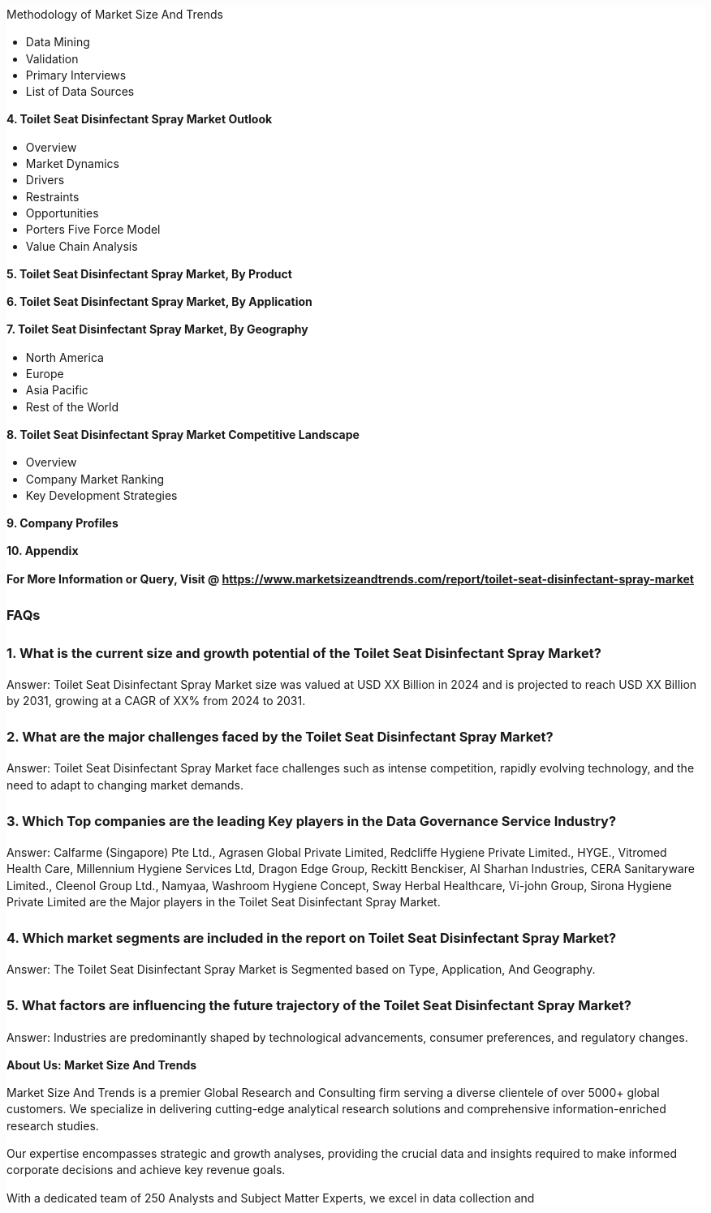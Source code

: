 Methodology of Market Size And Trends</span></strong></p></div><div class="" data-test-id=""><ul><li><span class="">Data Mining</span></li><li><span class="">Validation</span></li><li><span class="">Primary Interviews</span></li><li><span class="">List of Data Sources</span></li></ul></div><div class="" data-test-id=""><p><strong><span class="">4. Toilet Seat Disinfectant Spray Market Outlook</span></strong></p></div><div class="" data-test-id=""><ul><li><span class="">Overview</span></li><li><span class="">Market Dynamics</span></li><li><span class="">Drivers</span></li><li><span class="">Restraints</span></li><li><span class="">Opportunities</span></li><li><span class="">Porters Five Force Model</span></li><li><span class="">Value Chain Analysis</span></li></ul></div><div class="" data-test-id=""><p><strong><span class="">5. Toilet Seat Disinfectant Spray Market, By Product</span></strong></p></div><div class="" data-test-id=""><p><strong><span class="">6. Toilet Seat Disinfectant Spray Market, By Application</span></strong></p></div><div class="" data-test-id=""><p><strong><span class="">7. Toilet Seat Disinfectant Spray Market, By Geography</span></strong></p></div><div class="" data-test-id=""><ul><li><span class="">North America</span></li><li><span class="">Europe</span></li><li><span class="">Asia Pacific</span></li><li><span class="">Rest of the World</span></li></ul></div><div class="" data-test-id=""><p><strong><span class="">8. Toilet Seat Disinfectant Spray Market Competitive Landscape</span></strong></p></div><div class="" data-test-id=""><ul><li><span class="">Overview</span></li><li><span class="">Company Market Ranking</span></li><li><span class="">Key Development Strategies</span></li></ul></div><div class="" data-test-id=""><p><strong><span class="">9. Company Profiles</span></strong></p></div><div class="" data-test-id=""><p><strong><span class="">10. Appendix</span></strong></p></div><div class="" data-test-id=""><p><strong><span class="">For More Information or Query, Visit @ <a href="https://www.marketsizeandtrends.com/report/toilet-seat-disinfectant-spray-market" target="_blank">https://www.marketsizeandtrends.com/report/toilet-seat-disinfectant-spray-market</a></span></strong></p></div><div class="" data-test-id=""><div class="article-main__content" data-test-id="publishing-text-block"><h3><strong><span class="">FAQs</span></strong></h3></div><div class="article-main__content" data-test-id="publishing-text-block"><h3><span class="">1. What is the current size and growth potential of the Toilet Seat Disinfectant Spray Market?</span></h3></div><div class="article-main__content" data-test-id="publishing-text-block"><p><span class="font-[700]">Answer</span><span class="">: Toilet Seat Disinfectant Spray Market size was valued at USD XX Billion in 2024 and is projected to reach USD XX Billion by 2031, growing at a CAGR of XX% from 2024 to 2031.</span></p></div><div class="article-main__content" data-test-id="publishing-text-block"><h3><span class="">2. What are the major challenges faced by the Toilet Seat Disinfectant Spray Market?</span></h3></div><div class="article-main__content" data-test-id="publishing-text-block"><p><span class="font-[700]">Answer</span><span class="">: Toilet Seat Disinfectant Spray Market face challenges such as intense competition, rapidly evolving technology, and the need to adapt to changing market demands.</span></p></div><div class="article-main__content" data-test-id="publishing-text-block"><h3><span class="">3. Which Top companies are the leading Key players in the Data Governance Service Industry?</span></h3></div><div class="article-main__content" data-test-id="publishing-text-block"><p><span class="font-[700]">Answer</span><span class="">: Calfarme (Singapore) Pte Ltd., Agrasen Global Private Limited, Redcliffe Hygiene Private Limited., HYGE., Vitromed Health Care, Millennium Hygiene Services Ltd, Dragon Edge Group, Reckitt Benckiser, Al Sharhan Industries, CERA Sanitaryware Limited., Cleenol Group Ltd., Namyaa, Washroom Hygiene Concept, Sway Herbal Healthcare, Vi-john Group, Sirona Hygiene Private Limited are the Major players in the Toilet Seat Disinfectant Spray Market.</span></p></div><div class="article-main__content" data-test-id="publishing-text-block"><h3><span class="">4. Which market segments are included in the report on Toilet Seat Disinfectant Spray Market?</span></h3></div><div class="article-main__content" data-test-id="publishing-text-block"><p><span class="font-[700]">Answer</span><span class="">: The Toilet Seat Disinfectant Spray Market is Segmented based on Type, Application, And Geography.</span></p></div><div class="article-main__content" data-test-id="publishing-text-block"><h3><span class="">5. What factors are influencing the future trajectory of the Toilet Seat Disinfectant Spray Market?</span></h3></div><div class="article-main__content" data-test-id="publishing-text-block"><p><span class="font-[700]">Answer:</span><span class="">&nbsp;Industries are predominantly shaped by technological advancements, consumer preferences, and regulatory changes.</span></p></div><p><strong><span class="">About Us: Market Size And Trends</span></strong></p></div><div class="" data-test-id=""><p><span class="">Market Size And Trends is a premier Global Research and Consulting firm serving a diverse clientele of over 5000+ global customers. We specialize in delivering cutting-edge analytical research solutions and comprehensive information-enriched research studies.</span></p></div><div class="" data-test-id=""><p><span class="">Our expertise encompasses strategic and growth analyses, providing the crucial data and insights required to make informed corporate decisions and achieve key revenue goals.</span></p></div><div class="" data-test-id=""><p><span class="">With a dedicated team of 250 Analysts and Subject Matter Experts, we excel in data collection and